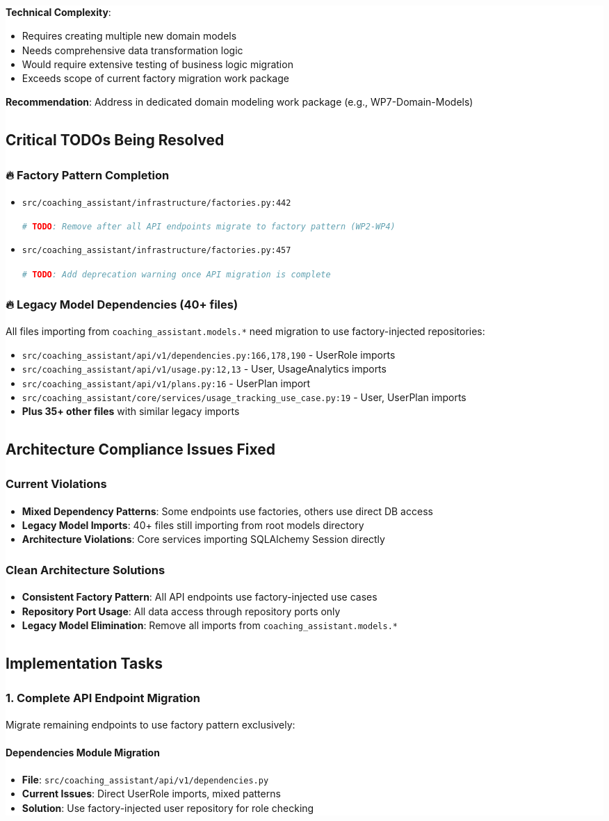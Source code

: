 **Technical Complexity**:
- Requires creating multiple new domain models
- Needs comprehensive data transformation logic
- Would require extensive testing of business logic migration
- Exceeds scope of current factory migration work package

**Recommendation**: Address in dedicated domain modeling work package (e.g., WP7-Domain-Models)

## Critical TODOs Being Resolved

### 🔥 Factory Pattern Completion
- `src/coaching_assistant/infrastructure/factories.py:442`
  ```python
  # TODO: Remove after all API endpoints migrate to factory pattern (WP2-WP4)
  ```
- `src/coaching_assistant/infrastructure/factories.py:457`
  ```python
  # TODO: Add deprecation warning once API migration is complete
  ```

### 🔥 Legacy Model Dependencies (40+ files)
All files importing from `coaching_assistant.models.*` need migration to use factory-injected repositories:
- `src/coaching_assistant/api/v1/dependencies.py:166,178,190` - UserRole imports
- `src/coaching_assistant/api/v1/usage.py:12,13` - User, UsageAnalytics imports
- `src/coaching_assistant/api/v1/plans.py:16` - UserPlan import
- `src/coaching_assistant/core/services/usage_tracking_use_case.py:19` - User, UserPlan imports
- **Plus 35+ other files** with similar legacy imports

## Architecture Compliance Issues Fixed

### Current Violations
- **Mixed Dependency Patterns**: Some endpoints use factories, others use direct DB access
- **Legacy Model Imports**: 40+ files still importing from root models directory
- **Architecture Violations**: Core services importing SQLAlchemy Session directly

### Clean Architecture Solutions
- **Consistent Factory Pattern**: All API endpoints use factory-injected use cases
- **Repository Port Usage**: All data access through repository ports only
- **Legacy Model Elimination**: Remove all imports from `coaching_assistant.models.*`

## Implementation Tasks

### 1. Complete API Endpoint Migration
Migrate remaining endpoints to use factory pattern exclusively:

#### Dependencies Module Migration
- **File**: `src/coaching_assistant/api/v1/dependencies.py`
- **Current Issues**: Direct UserRole imports, mixed patterns
- **Solution**: Use factory-injected user repository for role checking
